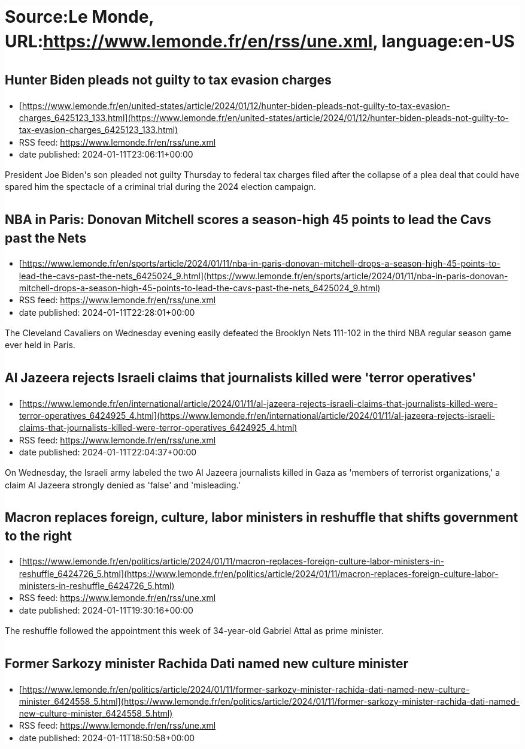 # Source:Le Monde, URL:https://www.lemonde.fr/en/rss/une.xml, language:en-US

## Hunter Biden pleads not guilty to tax evasion charges
 - [https://www.lemonde.fr/en/united-states/article/2024/01/12/hunter-biden-pleads-not-guilty-to-tax-evasion-charges_6425123_133.html](https://www.lemonde.fr/en/united-states/article/2024/01/12/hunter-biden-pleads-not-guilty-to-tax-evasion-charges_6425123_133.html)
 - RSS feed: https://www.lemonde.fr/en/rss/une.xml
 - date published: 2024-01-11T23:06:11+00:00

President Joe Biden's son pleaded not guilty Thursday to federal tax charges filed after the collapse of a plea deal that could have spared him the spectacle of a criminal trial during the 2024 election campaign.

## NBA in Paris: Donovan Mitchell scores a season-high 45 points to lead the Cavs past the Nets
 - [https://www.lemonde.fr/en/sports/article/2024/01/11/nba-in-paris-donovan-mitchell-drops-a-season-high-45-points-to-lead-the-cavs-past-the-nets_6425024_9.html](https://www.lemonde.fr/en/sports/article/2024/01/11/nba-in-paris-donovan-mitchell-drops-a-season-high-45-points-to-lead-the-cavs-past-the-nets_6425024_9.html)
 - RSS feed: https://www.lemonde.fr/en/rss/une.xml
 - date published: 2024-01-11T22:28:01+00:00

The Cleveland Cavaliers on Wednesday evening easily defeated the Brooklyn Nets 111-102 in the third NBA regular season game ever held in Paris.

## Al Jazeera rejects Israeli claims that journalists killed were 'terror operatives'
 - [https://www.lemonde.fr/en/international/article/2024/01/11/al-jazeera-rejects-israeli-claims-that-journalists-killed-were-terror-operatives_6424925_4.html](https://www.lemonde.fr/en/international/article/2024/01/11/al-jazeera-rejects-israeli-claims-that-journalists-killed-were-terror-operatives_6424925_4.html)
 - RSS feed: https://www.lemonde.fr/en/rss/une.xml
 - date published: 2024-01-11T22:04:37+00:00

On Wednesday, the Israeli army labeled the two Al Jazeera journalists killed in Gaza as 'members of terrorist organizations,' a claim Al Jazeera strongly denied as 'false' and 'misleading.'

## Macron replaces foreign, culture, labor ministers in reshuffle that shifts government to the right
 - [https://www.lemonde.fr/en/politics/article/2024/01/11/macron-replaces-foreign-culture-labor-ministers-in-reshuffle_6424726_5.html](https://www.lemonde.fr/en/politics/article/2024/01/11/macron-replaces-foreign-culture-labor-ministers-in-reshuffle_6424726_5.html)
 - RSS feed: https://www.lemonde.fr/en/rss/une.xml
 - date published: 2024-01-11T19:30:16+00:00

The reshuffle followed the appointment this week of 34-year-old Gabriel Attal as prime minister.

## Former Sarkozy minister Rachida Dati named new culture minister
 - [https://www.lemonde.fr/en/politics/article/2024/01/11/former-sarkozy-minister-rachida-dati-named-new-culture-minister_6424558_5.html](https://www.lemonde.fr/en/politics/article/2024/01/11/former-sarkozy-minister-rachida-dati-named-new-culture-minister_6424558_5.html)
 - RSS feed: https://www.lemonde.fr/en/rss/une.xml
 - date published: 2024-01-11T18:50:58+00:00

